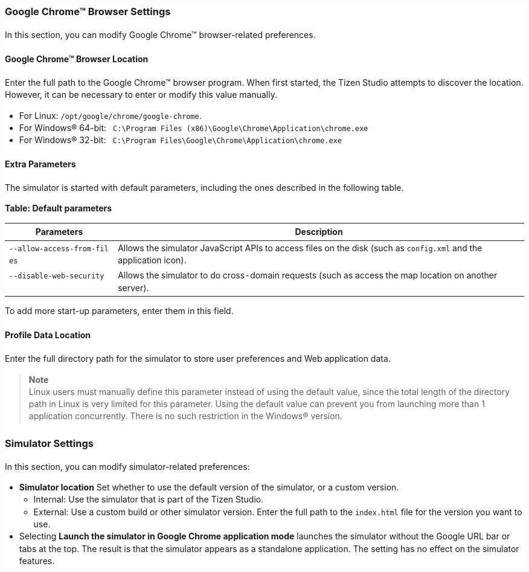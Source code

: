 <a name="google"></a>
### Google Chrome™ Browser Settings

In this section, you can modify Google Chrome™ browser-related preferences.

<a name="chrome"></a>
#### Google Chrome™ Browser Location

Enter the full path to the Google Chrome™ browser program. When first started, the Tizen Studio attempts to discover the location. However, it can be necessary to enter or modify this value manually.

- For Linux: `/opt/google/chrome/google-chrome`.
- For Windows® 64-bit: ` C:\Program Files (x86)\Google\Chrome\Application\chrome.exe`
- For Windows® 32-bit: ` C:\Program Files\Google\Chrome\Application\chrome.exe`

<a name="extra"></a>
#### Extra Parameters

The simulator is started with default parameters, including the ones described in the following table.

**Table: Default parameters**

| Parameters                  | Description                              |
| --------------------------- | ---------------------------------------- |
| `--allow-access-from-files` | Allows the simulator JavaScript APIs to access files on the disk (such as `config.xml` and the application icon). |
| `--disable-web-security`    | Allows the simulator to do cross-domain requests (such as access the map location on another server). |

To add more start-up parameters, enter them in this field.

<a name="profile"></a>
#### Profile Data Location

Enter the full directory path for the simulator to store user preferences and Web application data.

> **Note**  
> Linux users must manually define this parameter instead of using the default value, since the total length of the directory path in Linux is very limited for this parameter. Using the default value can prevent you from launching more than 1 application concurrently. There is no such restriction in the Windows® version. 

<a name="simulator"></a>
### Simulator Settings

In this section, you can modify simulator-related preferences:

- **Simulator location** 
  Set whether to use the default version of the simulator, or a custom version.
  - Internal: Use the simulator that is part of the Tizen Studio.
  - External: Use a custom build or other simulator version. Enter the full path to the `index.html` file for the version you want to use.
- Selecting **Launch the simulator in Google Chrome application mode** launches the simulator without the Google URL bar or tabs at the top. The result is that the simulator appears as a standalone application. The setting has no effect on the simulator features.
